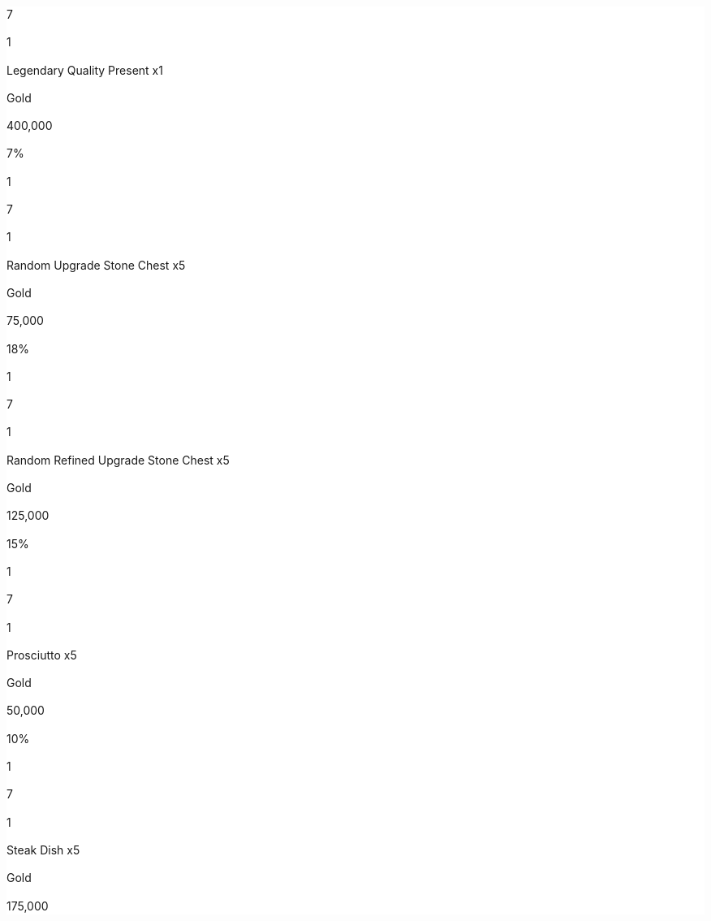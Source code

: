 7

1

Legendary Quality Present x1

Gold

400,000

7%

1

7

1

Random Upgrade Stone Chest x5

Gold

75,000

18%

1

7

1

Random Refined Upgrade Stone Chest x5

Gold

125,000

15%

1

7

1

Prosciutto x5

Gold

50,000

10%

1

7

1

Steak Dish x5

Gold

175,000
